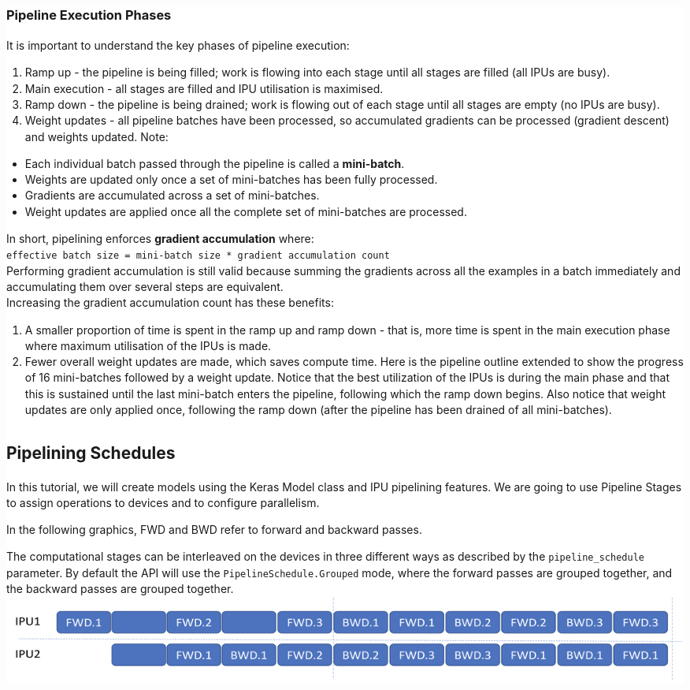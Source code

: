### Pipeline Execution Phases
It is important to understand the key phases of pipeline execution:

1. Ramp up -  the pipeline is being filled; work is flowing into each stage 
until all stages are filled (all IPUs are busy).
2. Main execution - all stages are filled and IPU utilisation is maximised.
3. Ramp down - the pipeline is being drained; work is flowing out of each stage 
until all stages are empty (no IPUs are busy).
4. Weight updates - all pipeline batches have been processed, so accumulated 
gradients can be processed (gradient descent) and weights updated.
Note:  
* Each individual batch passed through the pipeline is called a **mini-batch**.  
* Weights are updated only once a set of mini-batches has been fully processed.  
* Gradients are accumulated across a set of mini-batches.  
* Weight updates are applied once all the complete set of mini-batches are 
processed.  

In short, pipelining enforces **gradient accumulation** where:  
`effective batch size = mini-batch size * gradient accumulation count`  
Performing gradient accumulation is still valid because summing the gradients 
across all the examples in a batch immediately and accumulating them over 
several steps are equivalent.  
Increasing the gradient accumulation count has these benefits:
1. A smaller proportion of time is spent in the ramp up and ramp down - that is, 
more time is spent in the main execution phase where maximum utilisation of the 
IPUs is made.
2. Fewer overall weight updates are made, which saves compute time.
Here is the pipeline outline extended to show the progress of 16 mini-batches 
followed by a weight update. Notice that the best utilization of the IPUs is 
during the main phase and that this is sustained until the last mini-batch enters 
the pipeline, following which the ramp down begins. Also notice that weight 
updates are only applied once, following the ramp down (after the pipeline has 
been drained of all mini-batches).

## Pipelining Schedules

In this tutorial, we will create models using the Keras Model class and IPU 
pipelining features. We are going to use Pipeline Stages to assign operations
to devices and to configure parallelism.

In the following graphics, FWD and BWD refer to forward and backward passes.

The computational stages can be interleaved on the devices in three different 
ways as described by the `pipeline_schedule` parameter. By default the API 
will use the `PipelineSchedule.Grouped` mode, where the forward passes are 
grouped together, and the backward passes are grouped together. 
![Grouped pipeline](static/grouped_pipeline.png)

